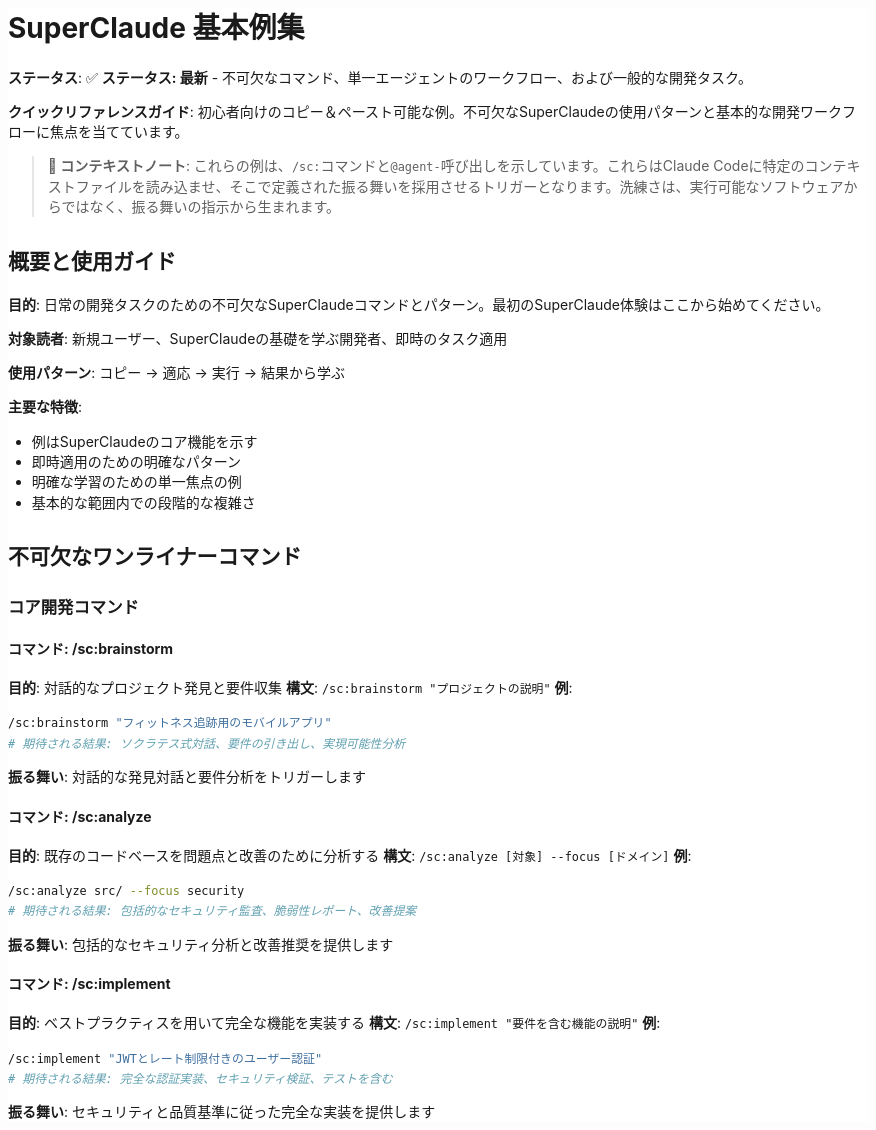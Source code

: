 # SuperClaude 基本例集

**ステータス**: ✅ **ステータス: 最新** - 不可欠なコマンド、単一エージェントのワークフロー、および一般的な開発タスク。

**クイックリファレンスガイド**: 初心者向けのコピー＆ペースト可能な例。不可欠なSuperClaudeの使用パターンと基本的な開発ワークフローに焦点を当てています。

> **📝 コンテキストノート**: これらの例は、`/sc:`コマンドと`@agent-`呼び出しを示しています。これらはClaude Codeに特定のコンテキストファイルを読み込ませ、そこで定義された振る舞いを採用させるトリガーとなります。洗練さは、実行可能なソフトウェアからではなく、振る舞いの指示から生まれます。

## 概要と使用ガイド

**目的**: 日常の開発タスクのための不可欠なSuperClaudeコマンドとパターン。最初のSuperClaude体験はここから始めてください。

**対象読者**: 新規ユーザー、SuperClaudeの基礎を学ぶ開発者、即時のタスク適用

**使用パターン**: コピー → 適応 → 実行 → 結果から学ぶ

**主要な特徴**:
- 例はSuperClaudeのコア機能を示す
- 即時適用のための明確なパターン
- 明確な学習のための単一焦点の例
- 基本的な範囲内での段階的な複雑さ

## 不可欠なワンライナーコマンド

### コア開発コマンド

#### コマンド: /sc:brainstorm
**目的**: 対話的なプロジェクト発見と要件収集
**構文**: `/sc:brainstorm "プロジェクトの説明"`
**例**:
```bash
/sc:brainstorm "フィットネス追跡用のモバイルアプリ"
# 期待される結果: ソクラテス式対話、要件の引き出し、実現可能性分析
```
**振る舞い**: 対話的な発見対話と要件分析をトリガーします

#### コマンド: /sc:analyze
**目的**: 既存のコードベースを問題点と改善のために分析する
**構文**: `/sc:analyze [対象] --focus [ドメイン]`
**例**:
```bash
/sc:analyze src/ --focus security
# 期待される結果: 包括的なセキュリティ監査、脆弱性レポート、改善提案
```
**振る舞い**: 包括的なセキュリティ分析と改善推奨を提供します

#### コマンド: /sc:implement
**目的**: ベストプラクティスを用いて完全な機能を実装する
**構文**: `/sc:implement "要件を含む機能の説明"`
**例**:
```bash
/sc:implement "JWTとレート制限付きのユーザー認証"
# 期待される結果: 完全な認証実装、セキュリティ検証、テストを含む
```
**振る舞い**: セキュリティと品質基準に従った完全な実装を提供します
